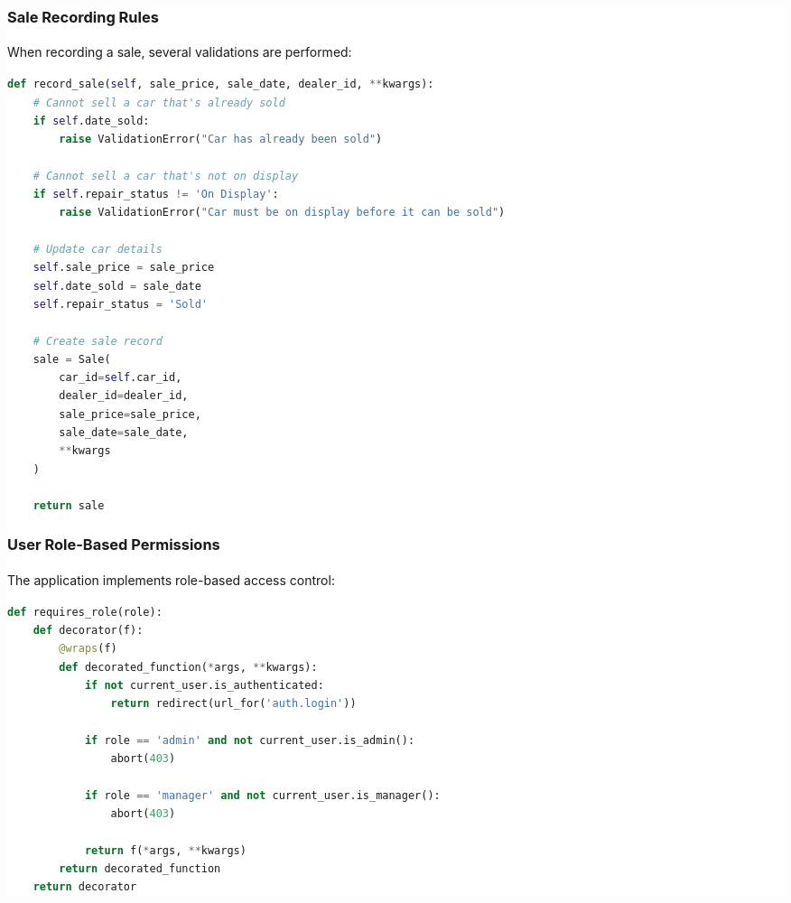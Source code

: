 ```python
```

### Sale Recording Rules

When recording a sale, several validations are performed:

```python
def record_sale(self, sale_price, sale_date, dealer_id, **kwargs):
    # Cannot sell a car that's already sold
    if self.date_sold:
        raise ValidationError("Car has already been sold")
    
    # Cannot sell a car that's not on display
    if self.repair_status != 'On Display':
        raise ValidationError("Car must be on display before it can be sold")
    
    # Update car details
    self.sale_price = sale_price
    self.date_sold = sale_date
    self.repair_status = 'Sold'
    
    # Create sale record
    sale = Sale(
        car_id=self.car_id,
        dealer_id=dealer_id,
        sale_price=sale_price,
        sale_date=sale_date,
        **kwargs
    )
    
    return sale
```

### User Role-Based Permissions

The application implements role-based access control:

```python
def requires_role(role):
    def decorator(f):
        @wraps(f)
        def decorated_function(*args, **kwargs):
            if not current_user.is_authenticated:
                return redirect(url_for('auth.login'))
                
            if role == 'admin' and not current_user.is_admin():
                abort(403)
                
            if role == 'manager' and not current_user.is_manager():
                abort(403)
                
            return f(*args, **kwargs)
        return decorated_function
    return decorator
```
